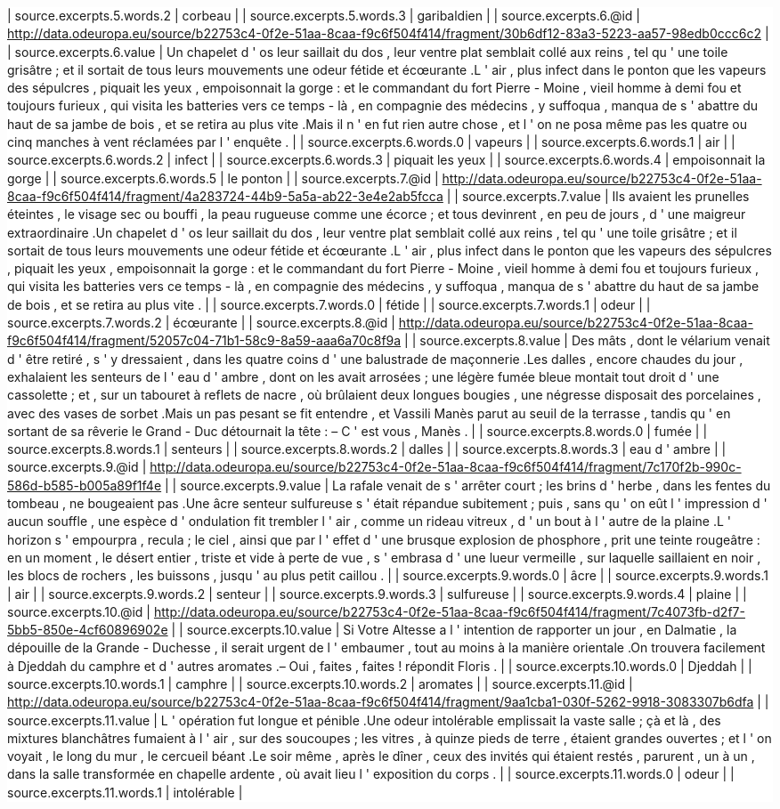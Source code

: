 | source.excerpts.5.words.2 | corbeau |
| source.excerpts.5.words.3 | garibaldien |
| source.excerpts.6.@id | http://data.odeuropa.eu/source/b22753c4-0f2e-51aa-8caa-f9c6f504f414/fragment/30b6df12-83a3-5223-aa57-98edb0ccc6c2 |
| source.excerpts.6.value | Un chapelet d ' os leur saillait du dos , leur ventre plat semblait collé aux reins , tel qu ' une toile grisâtre ; et il sortait de tous leurs mouvements une odeur fétide et écœurante .L ' air , plus infect dans le ponton que les vapeurs des sépulcres , piquait les yeux , empoisonnait la gorge : et le commandant du fort Pierre - Moine , vieil homme à demi fou et toujours furieux , qui visita les batteries vers ce temps - là , en compagnie des médecins , y suffoqua , manqua de s ' abattre du haut de sa jambe de bois , et se retira au plus vite .Mais il n ' en fut rien autre chose , et l ' on ne posa même pas les quatre ou cinq manches à vent réclamées par l ' enquête . |
| source.excerpts.6.words.0 | vapeurs |
| source.excerpts.6.words.1 | air |
| source.excerpts.6.words.2 | infect |
| source.excerpts.6.words.3 | piquait les yeux |
| source.excerpts.6.words.4 | empoisonnait la gorge |
| source.excerpts.6.words.5 | le ponton |
| source.excerpts.7.@id | http://data.odeuropa.eu/source/b22753c4-0f2e-51aa-8caa-f9c6f504f414/fragment/4a283724-44b9-5a5a-ab22-3e4e2ab5fcca |
| source.excerpts.7.value | Ils avaient les prunelles éteintes , le visage sec ou bouffi , la peau rugueuse comme une écorce ; et tous devinrent , en peu de jours , d ' une maigreur extraordinaire .Un chapelet d ' os leur saillait du dos , leur ventre plat semblait collé aux reins , tel qu ' une toile grisâtre ; et il sortait de tous leurs mouvements une odeur fétide et écœurante .L ' air , plus infect dans le ponton que les vapeurs des sépulcres , piquait les yeux , empoisonnait la gorge : et le commandant du fort Pierre - Moine , vieil homme à demi fou et toujours furieux , qui visita les batteries vers ce temps - là , en compagnie des médecins , y suffoqua , manqua de s ' abattre du haut de sa jambe de bois , et se retira au plus vite . |
| source.excerpts.7.words.0 | fétide |
| source.excerpts.7.words.1 | odeur |
| source.excerpts.7.words.2 | écœurante |
| source.excerpts.8.@id | http://data.odeuropa.eu/source/b22753c4-0f2e-51aa-8caa-f9c6f504f414/fragment/52057c04-71b1-58c9-8a59-aaa6a70c8f9a |
| source.excerpts.8.value | Des mâts , dont le vélarium venait d ' être retiré , s ' y dressaient , dans les quatre coins d ' une balustrade de maçonnerie .Les dalles , encore chaudes du jour , exhalaient les senteurs de l ' eau d ' ambre , dont on les avait arrosées ; une légère fumée bleue montait tout droit d ' une cassolette ; et , sur un tabouret à reflets de nacre , où brûlaient deux longues bougies , une négresse disposait des porcelaines , avec des vases de sorbet .Mais un pas pesant se fit entendre , et Vassili Manès parut au seuil de la terrasse , tandis qu ' en sortant de sa rêverie le Grand - Duc détournait la tête : – C ' est vous , Manès . |
| source.excerpts.8.words.0 | fumée |
| source.excerpts.8.words.1 | senteurs |
| source.excerpts.8.words.2 | dalles |
| source.excerpts.8.words.3 | eau d ' ambre |
| source.excerpts.9.@id | http://data.odeuropa.eu/source/b22753c4-0f2e-51aa-8caa-f9c6f504f414/fragment/7c170f2b-990c-586d-b585-b005a89f1f4e |
| source.excerpts.9.value | La rafale venait de s ' arrêter court ; les brins d ' herbe , dans les fentes du tombeau , ne bougeaient pas .Une âcre senteur sulfureuse s ' était répandue subitement ; puis , sans qu ' on eût l ' impression d ' aucun souffle , une espèce d ' ondulation fit trembler l ' air , comme un rideau vitreux , d ' un bout à l ' autre de la plaine .L ' horizon s ' empourpra , recula ; le ciel , ainsi que par l ' effet d ' une brusque explosion de phosphore , prit une teinte rougeâtre : en un moment , le désert entier , triste et vide à perte de vue , s ' embrasa d ' une lueur vermeille , sur laquelle saillaient en noir , les blocs de rochers , les buissons , jusqu ' au plus petit caillou . |
| source.excerpts.9.words.0 | âcre |
| source.excerpts.9.words.1 | air |
| source.excerpts.9.words.2 | senteur |
| source.excerpts.9.words.3 | sulfureuse |
| source.excerpts.9.words.4 | plaine |
| source.excerpts.10.@id | http://data.odeuropa.eu/source/b22753c4-0f2e-51aa-8caa-f9c6f504f414/fragment/7c4073fb-d2f7-5bb5-850e-4cf60896902e |
| source.excerpts.10.value | Si Votre Altesse a l ' intention de rapporter un jour , en Dalmatie , la dépouille de la Grande - Duchesse , il serait urgent de l ' embaumer , tout au moins à la manière orientale .On trouvera facilement à Djeddah du camphre et d ' autres aromates .– Oui , faites , faites ! répondit Floris . |
| source.excerpts.10.words.0 | Djeddah |
| source.excerpts.10.words.1 | camphre |
| source.excerpts.10.words.2 | aromates |
| source.excerpts.11.@id | http://data.odeuropa.eu/source/b22753c4-0f2e-51aa-8caa-f9c6f504f414/fragment/9aa1cba1-030f-5262-9918-3083307b6dfa |
| source.excerpts.11.value | L ' opération fut longue et pénible .Une odeur intolérable emplissait la vaste salle ; çà et là , des mixtures blanchâtres fumaient à l ' air , sur des soucoupes ; les vitres , à quinze pieds de terre , étaient grandes ouvertes ; et l ' on voyait , le long du mur , le cercueil béant .Le soir même , après le dîner , ceux des invités qui étaient restés , parurent , un à un , dans la salle transformée en chapelle ardente , où avait lieu l ' exposition du corps . |
| source.excerpts.11.words.0 | odeur |
| source.excerpts.11.words.1 | intolérable |